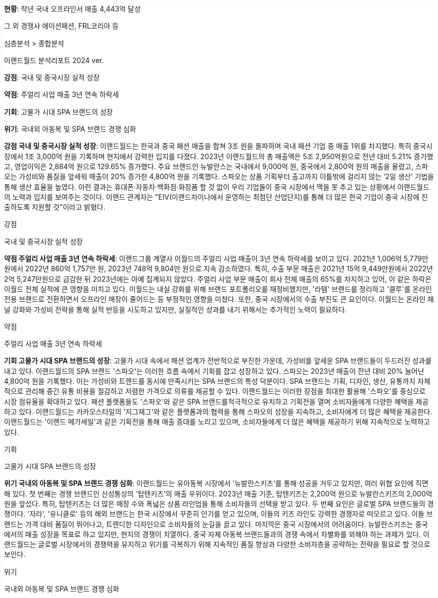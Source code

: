 **현황**: 작년 국내 오프라인서 매출 4,443억 달성

그 외 경쟁사 에이션패션, FRL코리아 등

심층분석 > 종합분석

이랜드월드 분석리포트 2024 ver.

**강점**: 국내 및 중국시장 실적 성장

**약점**: 주얼리 사업 매출 3년 연속 하락세

**기회**: 고물가 시대 SPA 브랜드의 성장

**위기**: 국내외 아동복 및 SPA 브랜드 경쟁 심화

**강점 국내 및 중국시장 실적 성장**: 이랜드월드는 한국과 중국 패션 매출을 합쳐 3조 원을 돌파하며 국내 패션 기업 중 매출 1위를 차지했다. 특히 중국시장에서 1조 3,000억 원을 기록하며 현지에서 강력한 입지를 다졌다. 2023년 이랜드월드의 총 매출액은 5조 2,950억원으로 전년 대비 5.21% 증가했고, 영업이익은 2,884억 원으로 129.65% 증가했다. 주요 브랜드인 뉴발란스는 국내에서 9,000억 원, 중국에서 2,800억 원의 매출을 올렸고, 스파오는 가성비와 품질을 앞세워 매출이 20% 증가한 4,800억 원을 기록했다. 스파오는 상품 기획부터 출고까지 이틀밖에 걸리지 않는 ‘2일 생산’ 기법을 통해 생산 효율을 높였다. 이런 결과는 휴대폰·자동차·백화점·화장품 할 것 없이 우리 기업들이 중국 시장에서 맥을 못 추고 있는 상황에서 이랜드월드의 노력과 입지를 보여주는 것이다. 이랜드 관계자는 "EIV(이랜드차이나에서 운영하는 최첨단 산업단지)를 통해 더 많은 한국 기업이 중국 시장에 진출하도록 지원할 것"이라고 밝혔다.

강점

국내 및 중국시장 실적 성장

**약점 주얼리 사업 매출 3년 연속 하락세**: 이랜드그룹 계열사 이월드의 주얼리 사업 매출이 3년 연속 하락세를 보이고 있다. 2021년 1,006억 5,779만 원에서 2022년 860억 1,757만 원, 2023년 748억 9,804만 원으로 지속 감소하였다. 특히, 수출 부문 매출은 2021년 15억 9,449만원에서 2022년 2억 5,247만원으로 급감한 뒤 2023년에는 아예 집계되지 않았다. 주얼리 사업 부문 매출이 회사 전체 매출의 65%를 차지하고 있어, 이 같은 하락은 이월드 전체 실적에 큰 영향을 미치고 있다. 이월드는 내실 강화를 위해 브랜드 포트폴리오를 재정비했지만, '라템' 브랜드를 정리하고 '클루'를 온라인 전용 브랜드로 전환하면서 오프라인 매장이 줄어드는 등 부정적인 영향을 미쳤다. 또한, 중국 시장에서의 수출 부진도 큰 요인이다. 이월드는 온라인 채널 강화와 가성비 전략을 통해 실적 반등을 시도하고 있지만, 실질적인 성과를 내기 위해서는 추가적인 노력이 필요하다.

약점

주얼리 사업 매출 3년 연속 하락세

**기회 고물가 시대 SPA 브랜드의 성장**: 고물가 시대 속에서 패션 업계가 전반적으로 부진한 가운데, 가성비를 앞세운 SPA 브랜드들이 두드러진 성과를 내고 있다. 이랜드월드의 SPA 브랜드 '스파오'는 이러한 흐름 속에서 기회를 잡고 성장하고 있다. 스파오는 2023년 매출이 전년 대비 20% 늘어난 4,800억 원을 기록했다. 이는 가성비와 트렌드를 동시에 만족시키는 SPA 브랜드의 특성 덕분이다. SPA 브랜드는 기획, 디자인, 생산, 유통까지 자체적으로 관리해 중간 유통 비용을 절감하고 저렴한 가격으로 의류를 제공할 수 있다. 이랜드월드는 이러한 장점을 최대한 활용해 '스파오'를 중심으로 시장 점유율을 확대하고 있다. 패션 플랫폼들도 '스파오'와 같은 SPA 브랜드를적극적으로 유치하고 기획전을 열며 소비자들에게 다양한 혜택을 제공하고 있다. 이랜드월드는 카카오스타일의 '지그재그'와 같은 플랫폼과의 협력을 통해 스파오의 성장을 지속하고, 소비자에게 더 많은 혜택을 제공한다. 이랜드월드는 '이랜드 메가세일'과 같은 기획전을 통해 매출 증대를 노리고 있으며, 소비자들에게 더 많은 혜택을 제공하기 위해 지속적으로 노력하고 있다.

기회

고물가 시대 SPA 브랜드의 성장

**위기 국내외  아동복 및 SPA 브랜드 경쟁 심화**: 이랜드월드는 유아동복 시장에서 '뉴발란스키즈'를 통해 성공을 거두고 있지만, 여러 위협 요인에 직면해 있다. 첫 번째는 경쟁 브랜드인 신성통상의 '탑텐키즈'의 매출 우위이다. 2023년 매출 기준, 탑텐키즈는 2,200억 원으로 뉴발란스키즈의 2,000억 원을 앞섰다. 특히, 탑텐키즈는 더 많은 매장 수와 폭넓은 상품 라인업을 통해 소비자들의 선택을 받고 있다. 두 번째 요인은 글로벌 SPA 브랜드들의 경쟁이다. '자라', '유니클로' 등의 해외 브랜드는 한국 시장에서 꾸준히 인기를 얻고 있으며, 이들의 키즈 라인도 강력한 경쟁자로 떠오르고 있다. 이들 브랜드는 가격 대비 품질이 뛰어나고, 트렌디한 디자인으로 소비자들의 눈길을 끌고 있다. 마지막은 중국 시장에서의 어려움이다. 뉴발란스키즈는 중국에서의 매출 성장을 목표로 하고 있지만, 현지의 경쟁이 치열하다. 중국 자체 아동복 브랜드들과의 경쟁 속에서 차별화를 꾀해야 하는 과제가 있다. 이랜드월드는 글로벌 시장에서의 경쟁력을 유지하고 위기를 극복하기 위해 지속적인 품질 향상과 다양한 소비자층을 공략하는 전략을 필요로 할 것으로 보인다.

위기

국내외  아동복 및 SPA 브랜드 경쟁 심화
